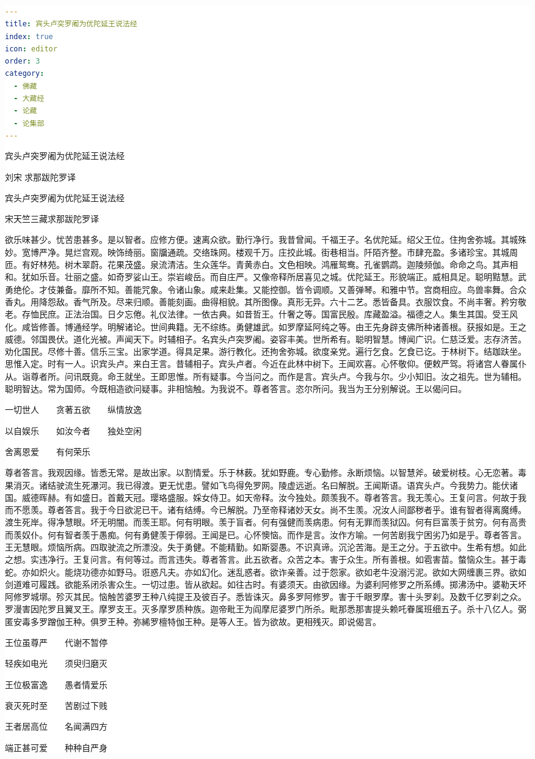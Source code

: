 ```yaml
---
title: 宾头卢突罗阇为优陀延王说法经
index: true
icon: editor
order: 3
category:
  - 佛藏
  - 大藏经
  - 论藏
  - 论集部
---
```


  宾头卢突罗阇为优陀延王说法经  

刘宋 求那跋陀罗译  

宾头卢突罗阇为优陀延王说法经  

宋天竺三藏求那跋陀罗译  

欲乐味甚少。忧苦患甚多。是以智者。应修方便。速离众欲。勤行净行。我昔曾闻。千福王子。名优陀延。绍父王位。住拘舍弥城。其城殊妙。宽博严净。晃烂宫观。映饰绮丽。窗牖通疏。交络珠网。楼观千万。庄挍此城。街巷相当。阡陌齐整。市肆充盈。多诸珍宝。其城周匝。有好林苑。树木翠蔚。花果茂盛。泉流清洁。生众莲华。青黄赤白。文色相映。鸿雁鸳鸯。孔雀鹦鹉。迦陵频伽。命命之鸟。其声相和。犹如乐音。壮丽之盛。如奇罗娑山王。崇岩峻岳。而自庄严。又像帝释所居喜见之城。优陀延王。形貌端正。威相具足。聪明黠慧。武勇绝伦。才伎兼备。靡所不知。善能咒象。令诸山象。咸来赴集。又能控御。皆令调顺。又善弹琴。和雅中节。宫商相应。鸟兽率舞。合众香丸。用降怨敌。香气所及。尽来归顺。善能刻画。曲得相貌。其所图像。真形无异。六十二艺。悉皆备具。衣服饮食。不尚丰奢。矜穷敬老。存恤民庶。正法治国。日夕忘倦。礼仪法律。一依古典。如昔哲王。什奢之等。国富民殷。库藏盈溢。福德之人。集生其国。受王风化。咸皆修善。博通经学。明解诸论。世间典籍。无不综练。勇健雄武。如罗摩延阿纯之等。由王先身辟支佛所种诸善根。获报如是。王之威德。邻国畏伏。道化光被。声闻天下。时辅相子。名宾头卢突罗阇。姿容丰美。世所希有。聪明智慧。博闻广识。仁慈泛爱。志存济苦。劝化国民。尽修十善。信乐三宝。出家学道。得具足果。游行教化。还拘舍弥城。欲度亲党。遍行乞食。乞食已讫。于林树下。结跏趺坐。思惟入定。时有一人。识宾头卢。来白王言。昔辅相子。宾头卢者。今近在此林中树下。王闻欢喜。心怀敬仰。便敕严驾。将诸宫人眷属仆从。诣尊者所。问讯既竟。命王就坐。王即思惟。所有疑事。今当问之。而作是言。宾头卢。今我与尔。少小知旧。汝之祖先。世为辅相。聪明智达。常为国师。今既相造欲问疑事。非相恼触。为我说不。尊者答言。恣尔所问。我当为王分别解说。王以偈问曰。  

一切世人　　贪著五欲　　纵情放逸  

以自娱乐　　如汝今者　　独处空闲  

舍离恩爱　　有何荣乐  

尊者答言。我观因缘。皆悉无常。是故出家。以割情爱。乐于林薮。犹如野鹿。专心勤修。永断烦恼。以智慧斧。破爱树枝。心无恋著。毒果消灭。诸结驶流生死瀑河。我已得渡。更无忧患。譬如飞鸟得免罗网。陵虚远逝。名曰解脱。王闻斯语。语宾头卢。今我势力。能伏诸国。威德晖赫。有如盛日。首戴天冠。璎珞盛服。婇女侍卫。如天帝释。汝今独处。颇羡我不。尊者答言。我无羡心。王复问言。何故于我而不愿羡。尊者答言。我于今日欲泥已干。诸有结缚。今已解脱。乃至帝释诸妙天女。尚不生羡。况汝人间鄙秽者乎。谁有智者得离魔缚。渡生死岸。得净慧眼。坏无明闇。而羡王耶。何有明眼。羡于盲者。何有强健而羡病患。何有无罪而羡狱囚。何有巨富羡于贫穷。何有高贵而羡奴仆。何有智者羡于愚痴。何有勇健羡于儜弱。王闻是已。心怀懊恼。而作是言。汝作方喻。一何苦剧我宁困劣乃如是乎。尊者答言。王无慧眼。烦恼所病。四取驶流之所漂没。失于勇健。不能精勤。如斯婴愚。不识真谛。沉沦苦海。是王之分。于五欲中。生希有想。如此之想。实违净行。王复问言。有何等过。而言违失。尊者答言。此五欲者。众苦之本。害于众生。所有善根。如雹害苗。螫恼众生。甚于毒蛇。亦如炽火。能烧功德亦如野马。诳惑凡夫。亦如幻化。迷乱惑者。欲诈亲善。过于怨家。欲如老牛没溺污泥。欲如大网缠裹三界。欲如剑道难可履践。欲能系闭杀害众生。一切过患。皆从欲起。如往古时。有婆须天。由欲因缘。为婆利阿修罗之所系缚。掷沸汤中。婆勒天坏阿修罗城墎。殄灭其民。恼触苦婆罗王种八纯提王及彼百子。悉皆诛灭。鼻多罗阿修罗。害于千眼罗摩。害十头罗刹。及数千亿罗刹之众。罗漫害因陀罗且翼叉王。摩罗支王。灭多摩罗质种族。迦帝毗王为阎摩尼婆罗门所杀。毗那悉那害提头赖吒眷属班细五子。杀十八亿人。弼匿安毒多罗蹭伽王种。俱罗王种。弥絺罗檀特伽王种。是等人王。皆为欲故。更相残灭。即说偈言。  

王位虽尊严　　代谢不暂停  

轻疾如电光　　须臾归磨灭  

王位极富逸　　愚者情爱乐  

衰灭死时至　　苦剧过下贱  

王者居高位　　名闻满四方  

端正甚可爱　　种种自严身  
